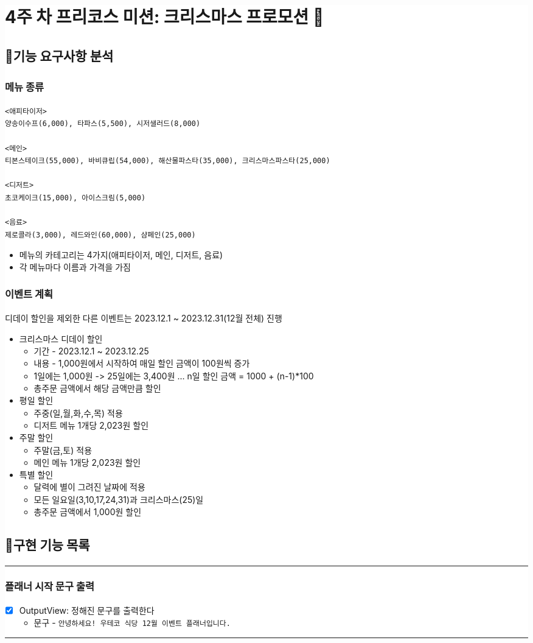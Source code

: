 # 4주 차 프리코스 미션: 크리스마스 프로모션 🎄

## 📄기능 요구사항 분석

### 메뉴 종류

```text
<애피타이저>
양송이수프(6,000), 타파스(5,500), 시저샐러드(8,000)

<메인>
티본스테이크(55,000), 바비큐립(54,000), 해산물파스타(35,000), 크리스마스파스타(25,000)

<디저트>
초코케이크(15,000), 아이스크림(5,000)

<음료>
제로콜라(3,000), 레드와인(60,000), 샴페인(25,000)
```

- 메뉴의 카테고리는 4가지(애피타이저, 메인, 디저트, 음료)
- 각 메뉴마다 이름과 가격을 가짐

### 이벤트 계획

디데이 할인을 제외한 다른 이벤트는 2023.12.1 ~ 2023.12.31(12월 전체) 진행

- 크리스마스 디데이 할인
    - 기간 - 2023.12.1 ~ 2023.12.25
    - 내용 - 1,000원에서 시작하여 매일 할인 금액이 100원씩 증가
    - 1일에는 1,000원 -> 25일에는 3,400원 … n일 할인 금액 = 1000 + (n-1)*100
    - 총주문 금액에서 해당 금액만큼 할인
- 평일 할인
    - 주중(일,월,화,수,목) 적용
    - 디저트 메뉴 1개당 2,023원 할인
- 주말 할인
    - 주말(금,토) 적용
    - 메인 메뉴 1개당 2,023원 할인
- 특별 할인
    - 달력에 별이 그려진 날짜에 적용
    - 모든 일요일(3,10,17,24,31)과 크리스마스(25)일
    - 총주문 금액에서 1,000원 할인

## 📄구현 기능 목록

---

### 플래너 시작 문구 출력

- [x] OutputView: 정해진 문구를 출력한다
    - 문구 - ```안녕하세요! 우테코 식당 12월 이벤트 플래너입니다.```

---